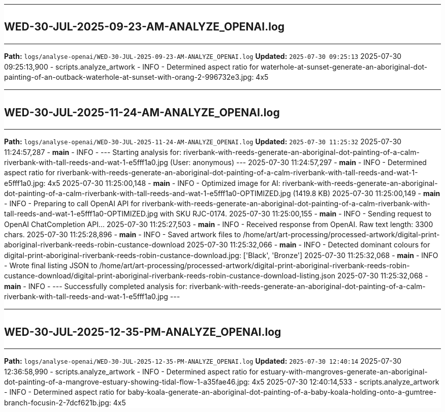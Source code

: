 
---
## WED-30-JUL-2025-09-23-AM-ANALYZE_OPENAI.log
---
**Path:** `logs/analyse-openai/WED-30-JUL-2025-09-23-AM-ANALYZE_OPENAI.log`
**Updated:** `2025-07-30 09:25:13`
2025-07-30 09:25:13,900 - scripts.analyze_artwork - INFO - Determined aspect ratio for waterhole-at-sunset-generate-an-aboriginal-dot-painting-of-an-outback-waterhole-at-sunset-with-orang-2-996732e3.jpg: 4x5


---
## WED-30-JUL-2025-11-24-AM-ANALYZE_OPENAI.log
---
**Path:** `logs/analyse-openai/WED-30-JUL-2025-11-24-AM-ANALYZE_OPENAI.log`
**Updated:** `2025-07-30 11:25:32`
2025-07-30 11:24:57,287 - __main__ - INFO - --- Starting analysis for: riverbank-with-reeds-generate-an-aboriginal-dot-painting-of-a-calm-riverbank-with-tall-reeds-and-wat-1-e5fff1a0.jpg (User: anonymous) ---
2025-07-30 11:24:57,297 - __main__ - INFO - Determined aspect ratio for riverbank-with-reeds-generate-an-aboriginal-dot-painting-of-a-calm-riverbank-with-tall-reeds-and-wat-1-e5fff1a0.jpg: 4x5
2025-07-30 11:25:00,148 - __main__ - INFO - Optimized image for AI: riverbank-with-reeds-generate-an-aboriginal-dot-painting-of-a-calm-riverbank-with-tall-reeds-and-wat-1-e5fff1a0-OPTIMIZED.jpg (1419.8 KB)
2025-07-30 11:25:00,149 - __main__ - INFO - Preparing to call OpenAI API for riverbank-with-reeds-generate-an-aboriginal-dot-painting-of-a-calm-riverbank-with-tall-reeds-and-wat-1-e5fff1a0-OPTIMIZED.jpg with SKU RJC-0174.
2025-07-30 11:25:00,155 - __main__ - INFO - Sending request to OpenAI ChatCompletion API...
2025-07-30 11:25:27,503 - __main__ - INFO - Received response from OpenAI. Raw text length: 3300 chars.
2025-07-30 11:25:28,896 - __main__ - INFO - Saved artwork files to /home/art/art-processing/processed-artwork/digital-print-aboriginal-riverbank-reeds-robin-custance-download
2025-07-30 11:25:32,066 - __main__ - INFO - Detected dominant colours for digital-print-aboriginal-riverbank-reeds-robin-custance-download.jpg: ['Black', 'Bronze']
2025-07-30 11:25:32,068 - __main__ - INFO - Wrote final listing JSON to /home/art/art-processing/processed-artwork/digital-print-aboriginal-riverbank-reeds-robin-custance-download/digital-print-aboriginal-riverbank-reeds-robin-custance-download-listing.json
2025-07-30 11:25:32,068 - __main__ - INFO - --- Successfully completed analysis for: riverbank-with-reeds-generate-an-aboriginal-dot-painting-of-a-calm-riverbank-with-tall-reeds-and-wat-1-e5fff1a0.jpg ---


---
## WED-30-JUL-2025-12-35-PM-ANALYZE_OPENAI.log
---
**Path:** `logs/analyse-openai/WED-30-JUL-2025-12-35-PM-ANALYZE_OPENAI.log`
**Updated:** `2025-07-30 12:40:14`
2025-07-30 12:36:58,990 - scripts.analyze_artwork - INFO - Determined aspect ratio for estuary-with-mangroves-generate-an-aboriginal-dot-painting-of-a-mangrove-estuary-showing-tidal-flow-1-a35fae46.jpg: 4x5
2025-07-30 12:40:14,533 - scripts.analyze_artwork - INFO - Determined aspect ratio for baby-koala-generate-an-aboriginal-dot-painting-of-a-baby-koala-holding-onto-a-gumtree-branch-focusin-2-7dcf621b.jpg: 4x5
